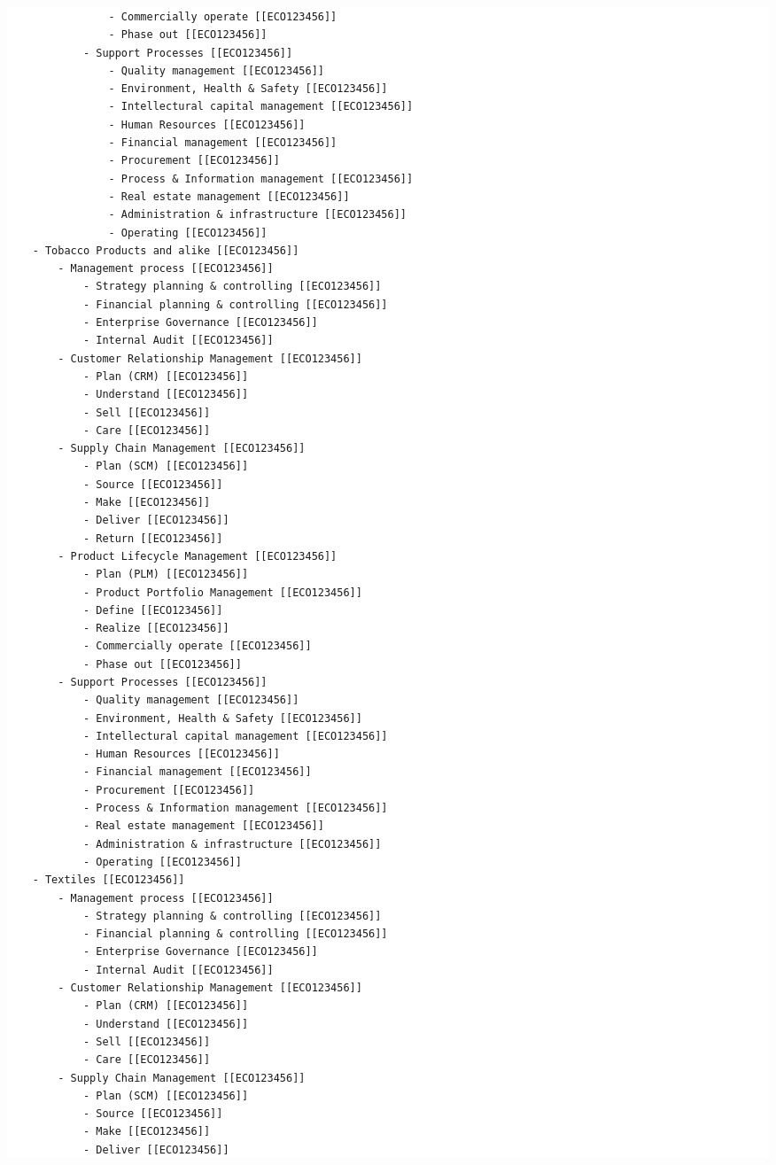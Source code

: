					- Commercially operate [[ECO123456]]
					- Phase out [[ECO123456]]
				- Support Processes [[ECO123456]]
					- Quality management [[ECO123456]]
					- Environment, Health & Safety [[ECO123456]]
					- Intellectural capital management [[ECO123456]]
					- Human Resources [[ECO123456]]
					- Financial management [[ECO123456]]
					- Procurement [[ECO123456]]
					- Process & Information management [[ECO123456]]
					- Real estate management [[ECO123456]]
					- Administration & infrastructure [[ECO123456]]
					- Operating [[ECO123456]]
		- Tobacco Products and alike [[ECO123456]]
			- Management process [[ECO123456]]
				- Strategy planning & controlling [[ECO123456]]
				- Financial planning & controlling [[ECO123456]]
				- Enterprise Governance [[ECO123456]]
				- Internal Audit [[ECO123456]]
			- Customer Relationship Management [[ECO123456]]
				- Plan (CRM) [[ECO123456]]
				- Understand [[ECO123456]]
				- Sell [[ECO123456]]
				- Care [[ECO123456]]
			- Supply Chain Management [[ECO123456]]
				- Plan (SCM) [[ECO123456]]
				- Source [[ECO123456]]
				- Make [[ECO123456]]
				- Deliver [[ECO123456]]
				- Return [[ECO123456]]
			- Product Lifecycle Management [[ECO123456]]
				- Plan (PLM) [[ECO123456]]
				- Product Portfolio Management [[ECO123456]]
				- Define [[ECO123456]]
				- Realize [[ECO123456]]
				- Commercially operate [[ECO123456]]
				- Phase out [[ECO123456]]
			- Support Processes [[ECO123456]]
				- Quality management [[ECO123456]]
				- Environment, Health & Safety [[ECO123456]]
				- Intellectural capital management [[ECO123456]]
				- Human Resources [[ECO123456]]
				- Financial management [[ECO123456]]
				- Procurement [[ECO123456]]
				- Process & Information management [[ECO123456]]
				- Real estate management [[ECO123456]]
				- Administration & infrastructure [[ECO123456]]
				- Operating [[ECO123456]]
		- Textiles [[ECO123456]]
			- Management process [[ECO123456]]
				- Strategy planning & controlling [[ECO123456]]
				- Financial planning & controlling [[ECO123456]]
				- Enterprise Governance [[ECO123456]]
				- Internal Audit [[ECO123456]]
			- Customer Relationship Management [[ECO123456]]
				- Plan (CRM) [[ECO123456]]
				- Understand [[ECO123456]]
				- Sell [[ECO123456]]
				- Care [[ECO123456]]
			- Supply Chain Management [[ECO123456]]
				- Plan (SCM) [[ECO123456]]
				- Source [[ECO123456]]
				- Make [[ECO123456]]
				- Deliver [[ECO123456]]